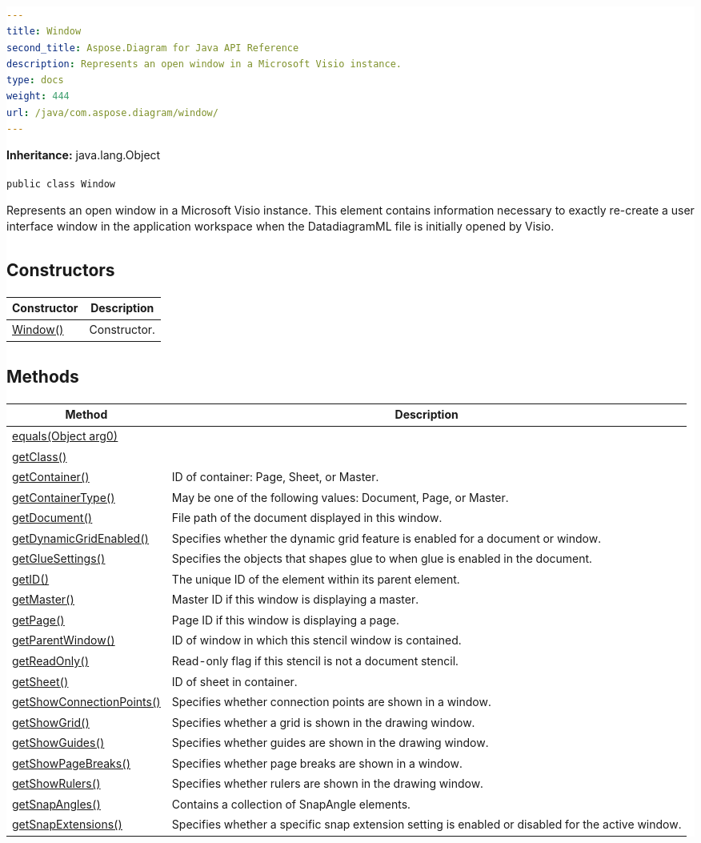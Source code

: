 ```yaml
---
title: Window
second_title: Aspose.Diagram for Java API Reference
description: Represents an open window in a Microsoft Visio instance.
type: docs
weight: 444
url: /java/com.aspose.diagram/window/
---
```


**Inheritance:**
java.lang.Object
```
public class Window
```

Represents an open window in a Microsoft Visio instance. This element contains information necessary to exactly re-create a user interface window in the application workspace when the DatadiagramML file is initially opened by Visio.
## Constructors

| Constructor | Description |
| --- | --- |
| [Window()](#Window--) | Constructor. |
## Methods

| Method | Description |
| --- | --- |
| [equals(Object arg0)](#equals-java.lang.Object-) |  |
| [getClass()](#getClass--) |  |
| [getContainer()](#getContainer--) | ID of container: Page, Sheet, or Master. |
| [getContainerType()](#getContainerType--) | May be one of the following values: Document, Page, or Master. |
| [getDocument()](#getDocument--) | File path of the document displayed in this window. |
| [getDynamicGridEnabled()](#getDynamicGridEnabled--) | Specifies whether the dynamic grid feature is enabled for a document or window. |
| [getGlueSettings()](#getGlueSettings--) | Specifies the objects that shapes glue to when glue is enabled in the document. |
| [getID()](#getID--) | The unique ID of the element within its parent element. |
| [getMaster()](#getMaster--) | Master ID if this window is displaying a master. |
| [getPage()](#getPage--) | Page ID if this window is displaying a page. |
| [getParentWindow()](#getParentWindow--) | ID of window in which this stencil window is contained. |
| [getReadOnly()](#getReadOnly--) | Read-only flag if this stencil is not a document stencil. |
| [getSheet()](#getSheet--) | ID of sheet in container. |
| [getShowConnectionPoints()](#getShowConnectionPoints--) | Specifies whether connection points are shown in a window. |
| [getShowGrid()](#getShowGrid--) | Specifies whether a grid is shown in the drawing window. |
| [getShowGuides()](#getShowGuides--) | Specifies whether guides are shown in the drawing window. |
| [getShowPageBreaks()](#getShowPageBreaks--) | Specifies whether page breaks are shown in a window. |
| [getShowRulers()](#getShowRulers--) | Specifies whether rulers are shown in the drawing window. |
| [getSnapAngles()](#getSnapAngles--) | Contains a collection of SnapAngle elements. |
| [getSnapExtensions()](#getSnapExtensions--) | Specifies whether a specific snap extension setting is enabled or disabled for the active window. |
